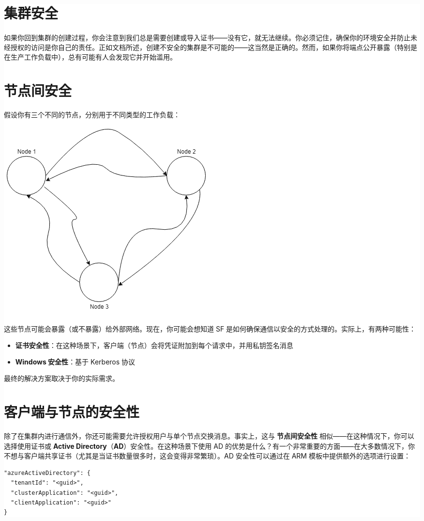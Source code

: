 # 集群安全

如果你回到集群的创建过程，你会注意到我们总是需要创建或导入证书——没有它，就无法继续。你必须记住，确保你的环境安全并防止未经授权的访问是你自己的责任。正如文档所述，创建不安全的集群是不可能的——这当然是正确的。然而，如果你将端点公开暴露（特别是在生产工作负载中），总有可能有人会发现它并开始滥用。

# 节点间安全

假设你有三个不同的节点，分别用于不同类型的工作负载：

![](img/40fd6dd9-2024-4d7f-b431-b4b048ec93bf.png)

这些节点可能会暴露（或不暴露）给外部网络。现在，你可能会想知道 SF 是如何确保通信以安全的方式处理的。实际上，有两种可能性：

+   **证书安全性**：在这种场景下，客户端（节点）会将凭证附加到每个请求中，并用私钥签名消息

+   **Windows 安全性**：基于 Kerberos 协议

最终的解决方案取决于你的实际需求。

# 客户端与节点的安全性

除了在集群内进行通信外，你还可能需要允许授权用户与单个节点交换消息。事实上，这与 **节点间安全性** 相似——在这种情况下，你可以选择使用证书或 **Active Directory**（**AD**）安全性。在这种场景下使用 AD 的优势是什么？有一个非常重要的方面——在大多数情况下，你不想与客户端共享证书（尤其是当证书数量很多时，这会变得非常繁琐）。AD 安全性可以通过在 ARM 模板中提供额外的选项进行设置：

```
"azureActiveDirectory": {
  "tenantId": "<guid>",
  "clusterApplication": "<guid>",
  "clientApplication": "<guid>"
}
```
